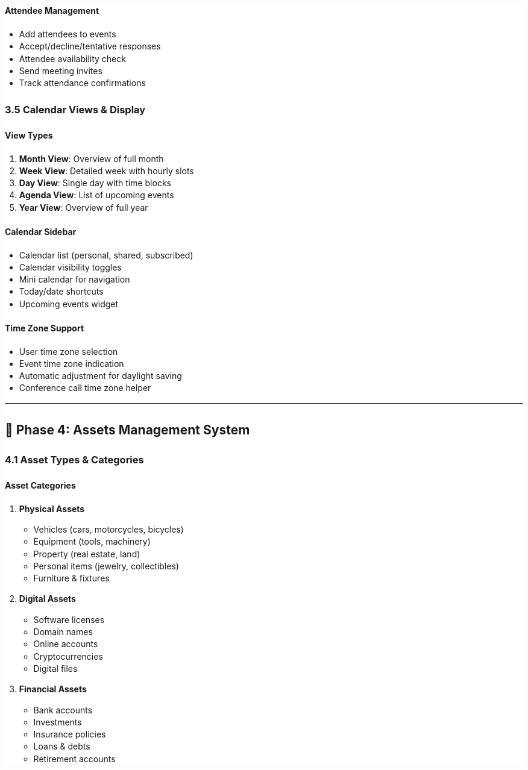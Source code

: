 #### Attendee Management
- Add attendees to events
- Accept/decline/tentative responses
- Attendee availability check
- Send meeting invites
- Track attendance confirmations

### 3.5 Calendar Views & Display

#### View Types
1. **Month View**: Overview of full month
2. **Week View**: Detailed week with hourly slots
3. **Day View**: Single day with time blocks
4. **Agenda View**: List of upcoming events
5. **Year View**: Overview of full year

#### Calendar Sidebar
- Calendar list (personal, shared, subscribed)
- Calendar visibility toggles
- Mini calendar for navigation
- Today/date shortcuts
- Upcoming events widget

#### Time Zone Support
- User time zone selection
- Event time zone indication
- Automatic adjustment for daylight saving
- Conference call time zone helper

---

## 💼 Phase 4: Assets Management System

### 4.1 Asset Types & Categories

#### Asset Categories
1. **Physical Assets**
   - Vehicles (cars, motorcycles, bicycles)
   - Equipment (tools, machinery)
   - Property (real estate, land)
   - Personal items (jewelry, collectibles)
   - Furniture & fixtures

2. **Digital Assets**
   - Software licenses
   - Domain names
   - Online accounts
   - Cryptocurrencies
   - Digital files

3. **Financial Assets**
   - Bank accounts
   - Investments
   - Insurance policies
   - Loans & debts
   - Retirement accounts
